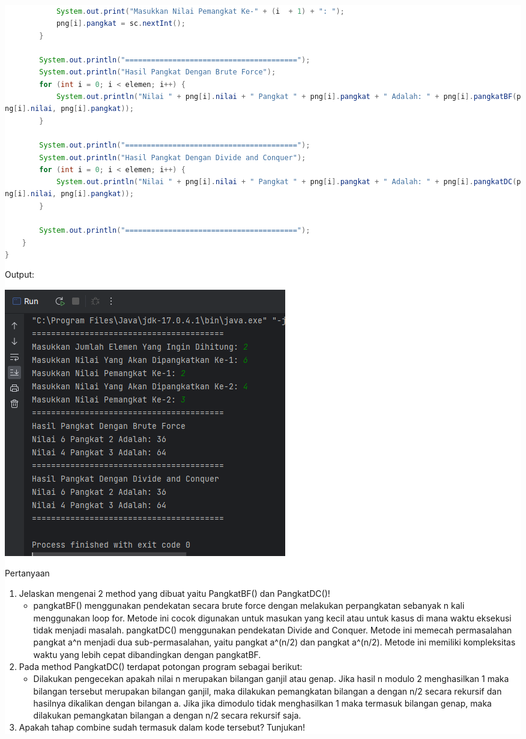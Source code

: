 ``` java
            System.out.print("Masukkan Nilai Pemangkat Ke-" + (i  + 1) + ": ");
            png[i].pangkat = sc.nextInt();
        }

        System.out.println("========================================");
        System.out.println("Hasil Pangkat Dengan Brute Force");
        for (int i = 0; i < elemen; i++) {
            System.out.println("Nilai " + png[i].nilai + " Pangkat " + png[i].pangkat + " Adalah: " + png[i].pangkatBF(png[i].nilai, png[i].pangkat));
        }

        System.out.println("========================================");
        System.out.println("Hasil Pangkat Dengan Divide and Conquer");
        for (int i = 0; i < elemen; i++) {
            System.out.println("Nilai " + png[i].nilai + " Pangkat " + png[i].pangkat + " Adalah: " + png[i].pangkatDC(png[i].nilai, png[i].pangkat));
        }

        System.out.println("========================================");
    }
}
```

Output:

<img src="./minggu5/assets/Output_Latihan2.png">

Pertanyaan
1. Jelaskan mengenai 2 method yang dibuat yaitu PangkatBF() dan PangkatDC()!
   - pangkatBF() menggunakan pendekatan secara brute force dengan melakukan perpangkatan sebanyak n kali menggunakan loop for. Metode ini cocok digunakan untuk masukan yang kecil atau untuk kasus di mana waktu eksekusi tidak menjadi masalah.
     pangkatDC() menggunakan pendekatan Divide and Conquer. Metode ini memecah permasalahan pangkat a^n menjadi dua sub-permasalahan, yaitu pangkat a^(n/2) dan pangkat a^(n/2). Metode ini memiliki kompleksitas waktu yang lebih cepat dibandingkan dengan pangkatBF.
2. Pada method PangkatDC() terdapat potongan program sebagai berikut:
   - Dilakukan pengecekan apakah nilai n merupakan bilangan ganjil atau genap. Jika hasil n modulo 2 menghasilkan 1 maka bilangan tersebut merupakan bilangan ganjil, maka dilakukan pemangkatan bilangan a dengan n/2 secara rekursif dan hasilnya dikalikan dengan bilangan a. Jika jika dimodulo tidak menghasilkan 1 maka termasuk bilangan genap, maka dilakukan pemangkatan bilangan a dengan n/2 secara rekursif saja.
3. Apakah tahap combine sudah termasuk dalam kode tersebut? Tunjukan!